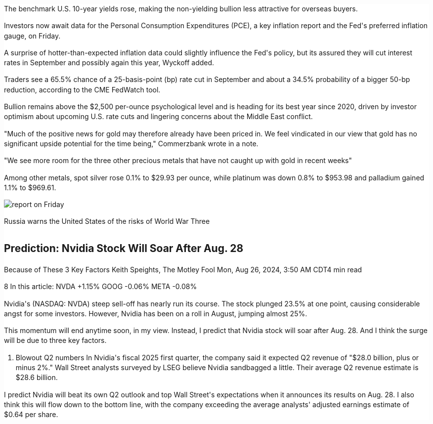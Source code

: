 The benchmark U.S. 10-year yields rose, making the non-yielding bullion less attractive for overseas buyers.

Investors now await data for the Personal Consumption Expenditures (PCE), a key inflation report and the Fed's preferred inflation gauge, on Friday.

A surprise of hotter-than-expected inflation data could slightly influence the Fed's policy, but its assured they will cut interest rates in September and possibly again this year, Wyckoff added.

Traders see a 65.5% chance of a 25-basis-point (bp) rate cut in September and about a 34.5% probability of a bigger 50-bp reduction, according to the CME FedWatch tool.

Bullion remains above the $2,500 per-ounce psychological level and is heading for its best year since 2020, driven by investor optimism about upcoming U.S. rate cuts and lingering concerns about the Middle East conflict.

"Much of the positive news for gold may therefore already have been priced in. We feel vindicated in our view that gold has no significant upside potential for the time being," Commerzbank wrote in a note.

"We see more room for the three other precious metals that have not caught up with gold in recent weeks"

Among other metals, spot silver rose 0.1% to $29.93 per ounce, while platinum was down 0.8% to $953.98 and palladium gained 1.1% to $969.61.


<img src= "/img/nvidia.png" alt="report on Friday"/>

<p>Russia warns the United States of the risks of World War Three</p>

<h2>Prediction: Nvidia Stock Will Soar After Aug. 28</h2>
Because of These 3 Key Factors
Keith Speights, The Motley Fool
Mon, Aug 26, 2024, 3:50 AM CDT4 min read

8
In this article:
NVDA
+1.15%
GOOG
-0.06%
META
-0.08%

Nvidia's (NASDAQ: NVDA) steep sell-off has nearly run its course. The stock plunged 23.5% at one point, causing considerable angst for some investors. However, Nvidia has been on a roll in August, jumping almost 25%.

This momentum will end anytime soon, in my view. Instead, I predict that Nvidia stock will soar after Aug. 28. And I think the surge will be due to three key factors.

1. Blowout Q2 numbers
In Nvidia's fiscal 2025 first quarter, the company said it expected Q2 revenue of "$28.0 billion, plus or minus 2%." Wall Street analysts surveyed by LSEG believe Nvidia sandbagged a little. Their average Q2 revenue estimate is $28.6 billion.

I predict Nvidia will beat its own Q2 outlook and top Wall Street's expectations when it announces its results on Aug. 28. I also think this will flow down to the bottom line, with the company exceeding the average analysts' adjusted earnings estimate of $0.64 per share.
